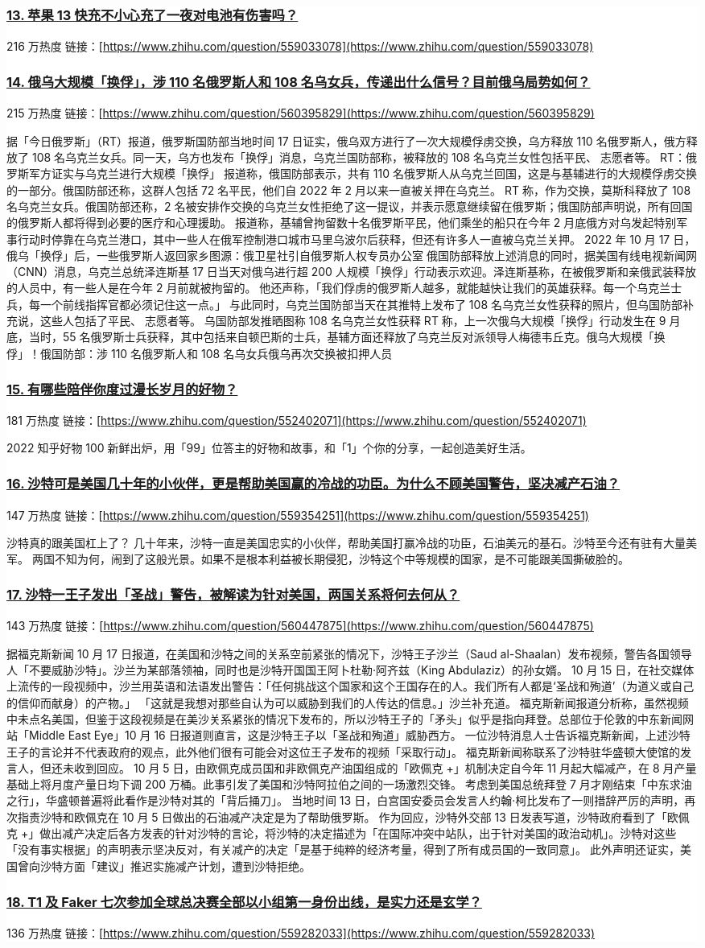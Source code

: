 

### [13. 苹果 13 快充不小心充了一夜对电池有伤害吗？](https://www.zhihu.com/question/559033078)
216 万热度 链接：[https://www.zhihu.com/question/559033078](https://www.zhihu.com/question/559033078)



### [14. 俄乌大规模「换俘」，涉 110 名俄罗斯人和 108 名乌女兵，传递出什么信号？目前俄乌局势如何？](https://www.zhihu.com/question/560395829)
215 万热度 链接：[https://www.zhihu.com/question/560395829](https://www.zhihu.com/question/560395829)

据「今日俄罗斯」（RT）报道，俄罗斯国防部当地时间 17 日证实，俄乌双方进行了一次大规模俘虏交换，乌方释放 110 名俄罗斯人，俄方释放了 108 名乌克兰女兵。同一天，乌方也发布「换俘」消息，乌克兰国防部称，被释放的 108 名乌克兰女性包括平民、 志愿者等。 RT：俄罗斯军方证实与乌克兰进行大规模「换俘」 报道称，俄国防部表示，共有 110 名俄罗斯人从乌克兰回国，这是与基辅进行的大规模俘虏交换的一部分。俄国防部还称，这群人包括 72 名平民，他们自 2022 年 2 月以来一直被关押在乌克兰。 RT 称，作为交换，莫斯科释放了 108 名乌克兰女兵。俄国防部还称，2 名被安排作交换的乌克兰女性拒绝了这一提议，并表示愿意继续留在俄罗斯；俄国防部声明说，所有回国的俄罗斯人都将得到必要的医疗和心理援助。 报道称，基辅曾拘留数十名俄罗斯平民，他们乘坐的船只在今年 2 月底俄方对乌发起特别军事行动时停靠在乌克兰港口，其中一些人在俄军控制港口城市马里乌波尔后获释，但还有许多人一直被乌克兰关押。 2022 年 10 月 17 日，俄乌「换俘」后，一些俄罗斯人返回家乡图源：俄卫星社引自俄罗斯人权专员办公室 俄国防部释放上述消息的同时，据美国有线电视新闻网（CNN）消息，乌克兰总统泽连斯基 17 日当天对俄乌进行超 200 人规模「换俘」行动表示欢迎。泽连斯基称，在被俄罗斯和亲俄武装释放的人员中，有一些人是在今年 2 月前就被拘留的。 他还声称，「我们俘虏的俄罗斯人越多，就能越快让我们的英雄获释。每一个乌克兰士兵，每一个前线指挥官都必须记住这一点。」 与此同时，乌克兰国防部当天在其推特上发布了 108 名乌克兰女性获释的照片，但乌国防部补充说，这些人包括了平民、 志愿者等。 乌国防部发推晒图称 108 名乌克兰女性获释 RT 称，上一次俄乌大规模「换俘」行动发生在 9 月底，当时，55 名俄罗斯士兵获释，其中包括来自顿巴斯的士兵，基辅方面还释放了乌克兰反对派领导人梅德韦丘克。俄乌大规模「换俘」！俄国防部：涉 110 名俄罗斯人和 108 名乌女兵俄乌再次交换被扣押人员

### [15. 有哪些陪伴你度过漫长岁月的好物？](https://www.zhihu.com/question/552402071)
181 万热度 链接：[https://www.zhihu.com/question/552402071](https://www.zhihu.com/question/552402071)

2022 知乎好物 100 新鲜出炉，用「99」位答主的好物和故事，和「1」个你的分享，一起创造美好生活。

### [16. 沙特可是美国几十年的小伙伴，更是帮助美国赢的冷战的功臣。为什么不顾美国警告，坚决减产石油？](https://www.zhihu.com/question/559354251)
147 万热度 链接：[https://www.zhihu.com/question/559354251](https://www.zhihu.com/question/559354251)

沙特真的跟美国杠上了？ 几十年来，沙特一直是美国忠实的小伙伴，帮助美国打赢冷战的功臣，石油美元的基石。沙特至今还有驻有大量美军。 两国不知为何，闹到了这般光景。如果不是根本利益被长期侵犯，沙特这个中等规模的国家，是不可能跟美国撕破脸的。

### [17. 沙特一王子发出「圣战」警告，被解读为针对美国，两国关系将何去何从？](https://www.zhihu.com/question/560447875)
143 万热度 链接：[https://www.zhihu.com/question/560447875](https://www.zhihu.com/question/560447875)

据福克斯新闻 10 月 17 日报道，在美国和沙特之间的关系空前紧张的情况下，沙特王子沙兰（Saud al-Shaalan）发布视频，警告各国领导人「不要威胁沙特」。沙兰为某部落领袖，同时也是沙特开国国王阿卜杜勒·阿齐兹（King Abdulaziz）的孙女婿。 10 月 15 日，在社交媒体上流传的一段视频中，沙兰用英语和法语发出警告：「任何挑战这个国家和这个王国存在的人。我们所有人都是‘圣战和殉道’（为道义或自己的信仰而献身）的产物。」 	「这就是我想对那些自认为可以威胁到我们的人传达的信息。」沙兰补充道。 福克斯新闻报道分析称，虽然视频中未点名美国，但鉴于这段视频是在美沙关系紧张的情况下发布的，所以沙特王子的「矛头」似乎是指向拜登。总部位于伦敦的中东新闻网站「Middle East Eye」10 月 16 日报道则直言，这是沙特王子以「圣战和殉道」威胁西方。 	 一位沙特消息人士告诉福克斯新闻，上述沙特王子的言论并不代表政府的观点，此外他们很有可能会对这位王子发布的视频「采取行动」。 	 福克斯新闻称联系了沙特驻华盛顿大使馆的发言人，但还未收到回应。 	10 月 5 日，由欧佩克成员国和非欧佩克产油国组成的「欧佩克 +」机制决定自今年 11 月起大幅减产，在 8 月产量基础上将月度产量日均下调 200 万桶。此事引发了美国和沙特阿拉伯之间的一场激烈交锋。 	 考虑到美国总统拜登 7 月才刚结束「中东求油之行」，华盛顿普遍将此看作是沙特对其的「背后捅刀」。 	 当地时间 13 日，白宫国安委员会发言人约翰·柯比发布了一则措辞严厉的声明，再次指责沙特和欧佩克在 10 月 5 日做出的石油减产决定是为了帮助俄罗斯。 	 作为回应，沙特外交部 13 日发表写道，沙特政府看到了「欧佩克 +」做出减产决定后各方发表的针对沙特的言论，将沙特的决定描述为「在国际冲突中站队，出于针对美国的政治动机」。沙特对这些「没有事实根据」的声明表示坚决反对，有关减产的决定「是基于纯粹的经济考量，得到了所有成员国的一致同意」。 此外声明还证实，美国曾向沙特方面「建议」推迟实施减产计划，遭到沙特拒绝。

### [18. T1 及 Faker 七次参加全球总决赛全部以小组第一身份出线，是实力还是玄学？](https://www.zhihu.com/question/559282033)
136 万热度 链接：[https://www.zhihu.com/question/559282033](https://www.zhihu.com/question/559282033)

